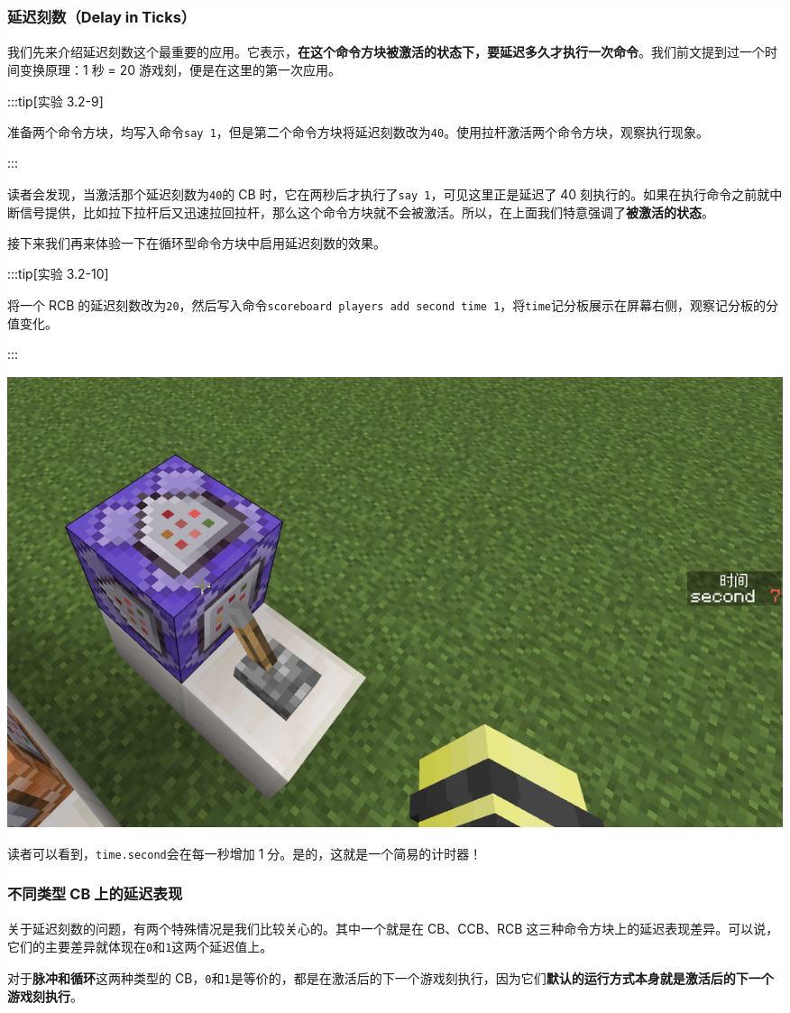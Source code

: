 ### 延迟刻数（Delay in Ticks）

我们先来介绍延迟刻数这个最重要的应用。它表示，**在这个命令方块被激活的状态下，要延迟多久才执行一次命令**。我们前文提到过一个时间变换原理：1 秒 = 20 游戏刻，便是在这里的第一次应用。

:::tip[实验 3.2-9]

准备两个命令方块，均写入命令`say 1`，但是第二个命令方块将延迟刻数改为`40`。使用拉杆激活两个命令方块，观察执行现象。

:::

读者会发现，当激活那个延迟刻数为`40`的 CB 时，它在两秒后才执行了`say 1`，可见这里正是延迟了 40 刻执行的。如果在执行命令之前就中断信号提供，比如拉下拉杆后又迅速拉回拉杆，那么这个命令方块就不会被激活。所以，在上面我们特意强调了**被激活的状态**。

接下来我们再来体验一下在循环型命令方块中启用延迟刻数的效果。

:::tip[实验 3.2-10]

将一个 RCB 的延迟刻数改为`20`，然后写入命令`scoreboard players add second time 1`，将`time`记分板展示在屏幕右侧，观察记分板的分值变化。

:::

![cb_tick_2](./img/section2/cb_tick_2.png)

读者可以看到，`time.second`会在每一秒增加 1 分。是的，这就是一个简易的计时器！

### 不同类型 CB 上的延迟表现

关于延迟刻数的问题，有两个特殊情况是我们比较关心的。其中一个就是在 CB、CCB、RCB 这三种命令方块上的延迟表现差异。可以说，它们的主要差异就体现在`0`和`1`这两个延迟值上。

对于**脉冲和循环**这两种类型的 CB，`0`和`1`是等价的，都是在激活后的下一个游戏刻执行，因为它们**默认的运行方式本身就是激活后的下一个游戏刻执行**。
